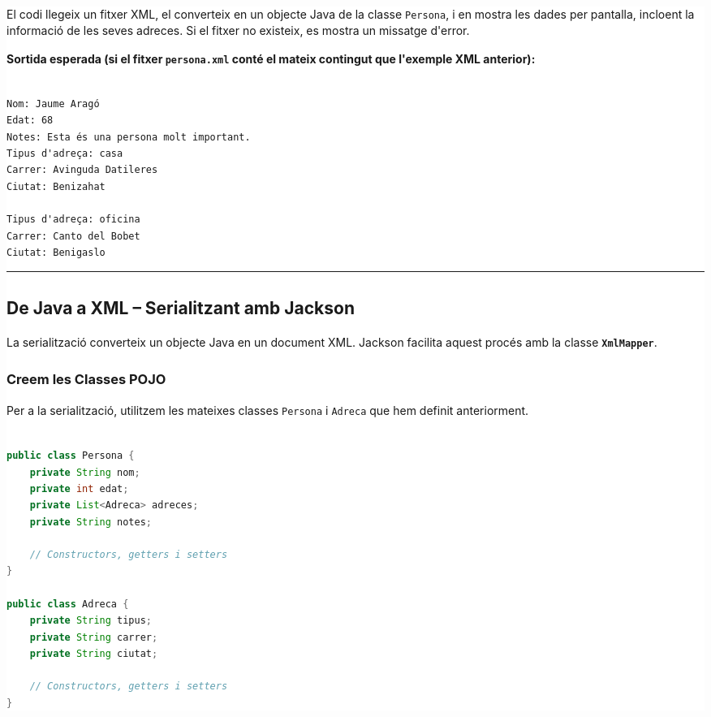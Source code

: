 El codi llegeix un fitxer XML, el converteix en un objecte Java de la classe `Persona`, i en mostra les dades per pantalla, incloent la informació de les seves adreces. Si el fitxer no existeix, es mostra un missatge d'error.


**Sortida esperada (si el fitxer `persona.xml` conté el mateix contingut que l'exemple XML anterior):**

```

Nom: Jaume Aragó
Edat: 68
Notes: Esta és una persona molt important.
Tipus d'adreça: casa
Carrer: Avinguda Datileres
Ciutat: Benizahat

Tipus d'adreça: oficina
Carrer: Canto del Bobet
Ciutat: Benigaslo
```

---

## De Java a XML – Serialitzant amb Jackson

La serialització converteix un objecte Java en un document XML. Jackson facilita aquest procés amb la classe **`XmlMapper`**.

### Creem les Classes POJO

Per a la serialització, utilitzem les mateixes classes `Persona` i `Adreca` que hem definit anteriorment.

```java

public class Persona {
    private String nom;
    private int edat;
    private List<Adreca> adreces;
    private String notes;
    
    // Constructors, getters i setters
}

public class Adreca {
    private String tipus;
    private String carrer;
    private String ciutat;
    
    // Constructors, getters i setters
}
```
